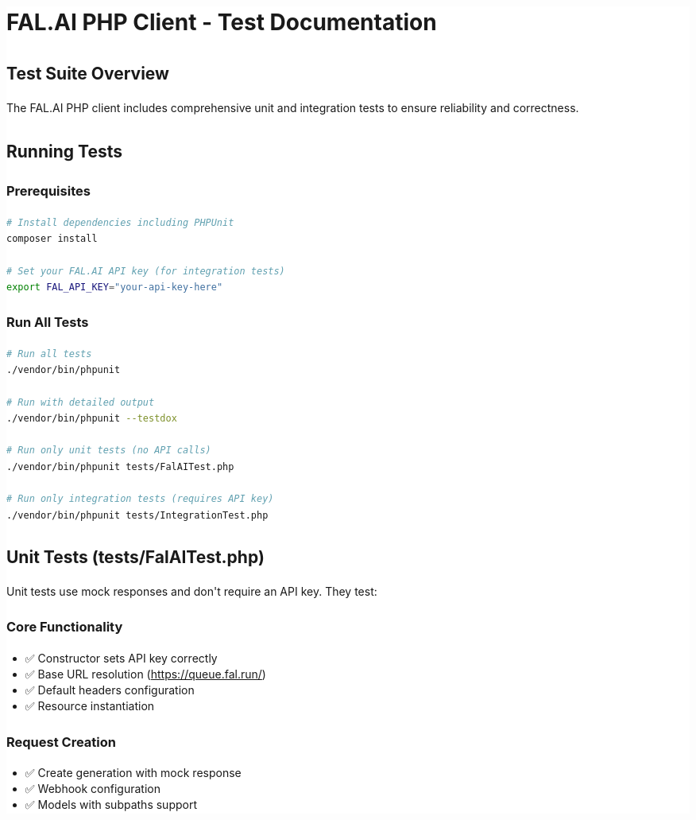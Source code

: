 # FAL.AI PHP Client - Test Documentation

## Test Suite Overview

The FAL.AI PHP client includes comprehensive unit and integration tests to ensure reliability and correctness.

## Running Tests

### Prerequisites

```bash
# Install dependencies including PHPUnit
composer install

# Set your FAL.AI API key (for integration tests)
export FAL_API_KEY="your-api-key-here"
```

### Run All Tests

```bash
# Run all tests
./vendor/bin/phpunit

# Run with detailed output
./vendor/bin/phpunit --testdox

# Run only unit tests (no API calls)
./vendor/bin/phpunit tests/FalAITest.php

# Run only integration tests (requires API key)
./vendor/bin/phpunit tests/IntegrationTest.php
```

## Unit Tests (tests/FalAITest.php)

Unit tests use mock responses and don't require an API key. They test:

### Core Functionality
- ✅ Constructor sets API key correctly
- ✅ Base URL resolution (https://queue.fal.run/)
- ✅ Default headers configuration
- ✅ Resource instantiation

### Request Creation
- ✅ Create generation with mock response
- ✅ Webhook configuration
- ✅ Models with subpaths support
